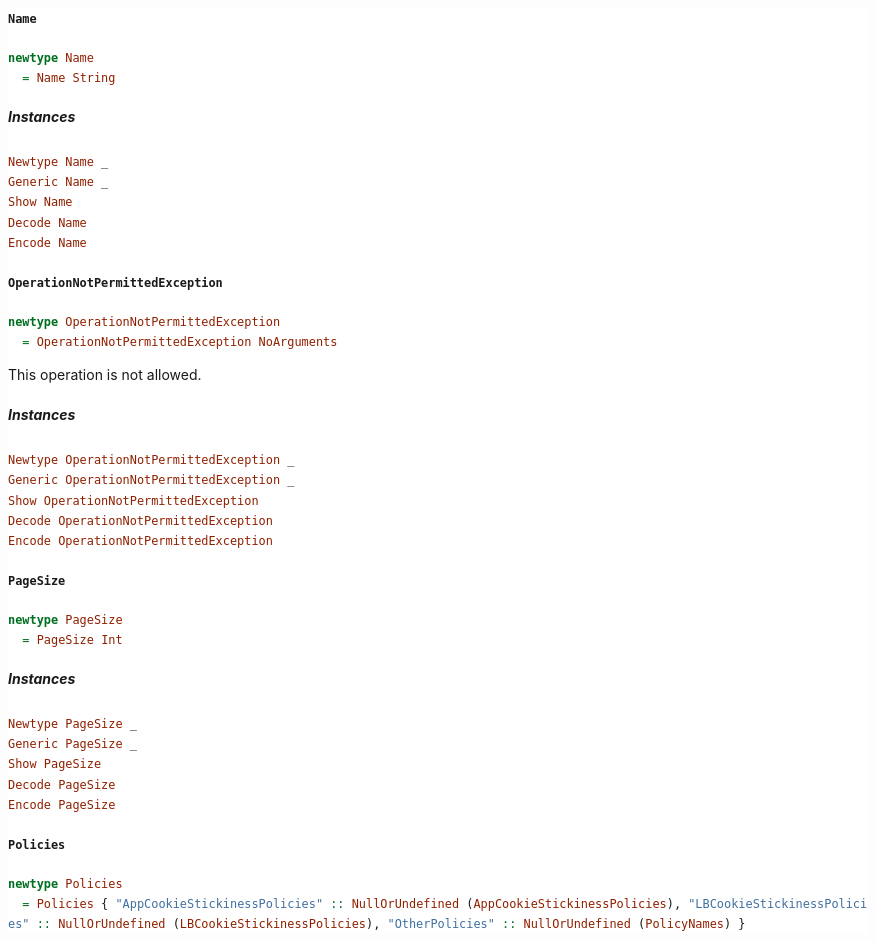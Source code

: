 #### `Name`

``` purescript
newtype Name
  = Name String
```

##### Instances
``` purescript
Newtype Name _
Generic Name _
Show Name
Decode Name
Encode Name
```

#### `OperationNotPermittedException`

``` purescript
newtype OperationNotPermittedException
  = OperationNotPermittedException NoArguments
```

<p>This operation is not allowed.</p>

##### Instances
``` purescript
Newtype OperationNotPermittedException _
Generic OperationNotPermittedException _
Show OperationNotPermittedException
Decode OperationNotPermittedException
Encode OperationNotPermittedException
```

#### `PageSize`

``` purescript
newtype PageSize
  = PageSize Int
```

##### Instances
``` purescript
Newtype PageSize _
Generic PageSize _
Show PageSize
Decode PageSize
Encode PageSize
```

#### `Policies`

``` purescript
newtype Policies
  = Policies { "AppCookieStickinessPolicies" :: NullOrUndefined (AppCookieStickinessPolicies), "LBCookieStickinessPolicies" :: NullOrUndefined (LBCookieStickinessPolicies), "OtherPolicies" :: NullOrUndefined (PolicyNames) }
```
